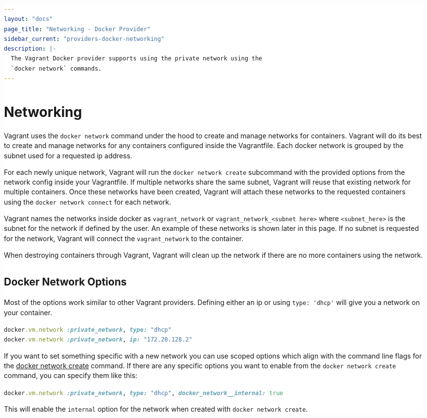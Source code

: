 ```yaml
---
layout: "docs"
page_title: "Networking - Docker Provider"
sidebar_current: "providers-docker-networking"
description: |-
  The Vagrant Docker provider supports using the private network using the
  `docker network` commands.
---
```


# Networking

Vagrant uses the `docker network` command under the hood to create and manage
networks for containers. Vagrant will do its best to create and manage networks
for any containers configured inside the Vagrantfile. Each docker network is grouped
by the subnet used for a requested ip address.

For each newly unique network, Vagrant will run the `docker network create` subcommand
with the provided options from the network config inside your Vagrantfile. If multiple
networks share the same subnet, Vagrant will reuse that existing network for multiple
containers. Once these networks have been created, Vagrant will attach these
networks to the requested containers using the `docker network connect` for each
network.

Vagrant names the networks inside docker as `vagrant_network` or `vagrant_network_<subnet here>`
where `<subnet_here>` is the subnet for the network if defined by the user. An
example of these networks is shown later in this page. If no subnet is requested
for the network, Vagrant will connect the `vagrant_network` to the container.

When destroying containers through Vagrant, Vagrant will clean up the network if
there are no more containers using the network.

## Docker Network Options

Most of the options work similar to other Vagrant providers. Defining either an
ip or using `type: 'dhcp'` will give you a network on your container.

```ruby
docker.vm.network :private_network, type: "dhcp"
docker.vm.network :private_network, ip: "172.20.128.2"
```

If you want to set something specific with a new network you can use scoped options
which align with the command line flags for the [docker network create](https://docs.docker.com/engine/reference/commandline/network_create/)
command. If there are any specific options you want to enable from the `docker network create`
command, you can specify them like this:

```ruby
docker.vm.network :private_network, type: "dhcp", docker_network__internal: true
```

This will enable the `internal` option for the network when created with `docker network create`.
